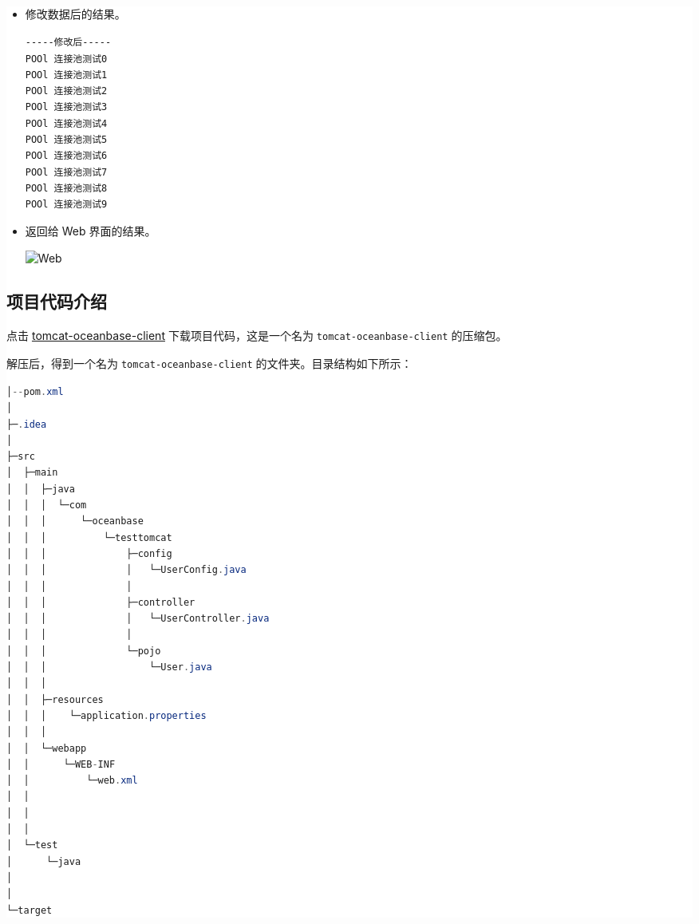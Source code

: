   * 修改数据后的结果。

        ```xml
        -----修改后-----
        POOl 连接池测试0
        POOl 连接池测试1
        POOl 连接池测试2
        POOl 连接池测试3
        POOl 连接池测试4
        POOl 连接池测试5
        POOl 连接池测试6
        POOl 连接池测试7
        POOl 连接池测试8
        POOl 连接池测试9
        ```

   * 返回给 Web 界面的结果。

        ![Web](https://obbusiness-private.oss-cn-shanghai.aliyuncs.com/doc/img/observer-enterprise/V4.2.0/3.develop/connection-pool/tomcat-oceanbase-client/tomcat%20web.jpg)

## 项目代码介绍

点击 [tomcat-oceanbase-client](https://obbusiness-private.oss-cn-shanghai.aliyuncs.com/doc/img/observer-enterprise/V4.2.0/3.develop/connection-pool/tomcat-oceanbase-client/tomcat-oceanbase-client.zip) 下载项目代码，这是一个名为 `tomcat-oceanbase-client` 的压缩包。

解压后，得到一个名为 `tomcat-oceanbase-client` 的文件夹。目录结构如下所示：

```java
│--pom.xml
│
├─.idea
│
├─src
│  ├─main
│  │  ├─java
│  │  │  └─com
│  │  │      └─oceanbase
│  │  │          └─testtomcat
│  │  │              ├─config
│  │  │              │   └─UserConfig.java
│  │  │              │
│  │  │              ├─controller
│  │  │              │   └─UserController.java
│  │  │              │
│  │  │              └─pojo
│  │  │                  └─User.java
│  │  │
│  │  ├─resources
│  │  │    └─application.properties
│  │  │    
│  │  └─webapp    
│  │      └─WEB-INF
│  │          └─web.xml
│  │             
│  │                
│  │
│  └─test
│      └─java
│         
│
└─target
```
